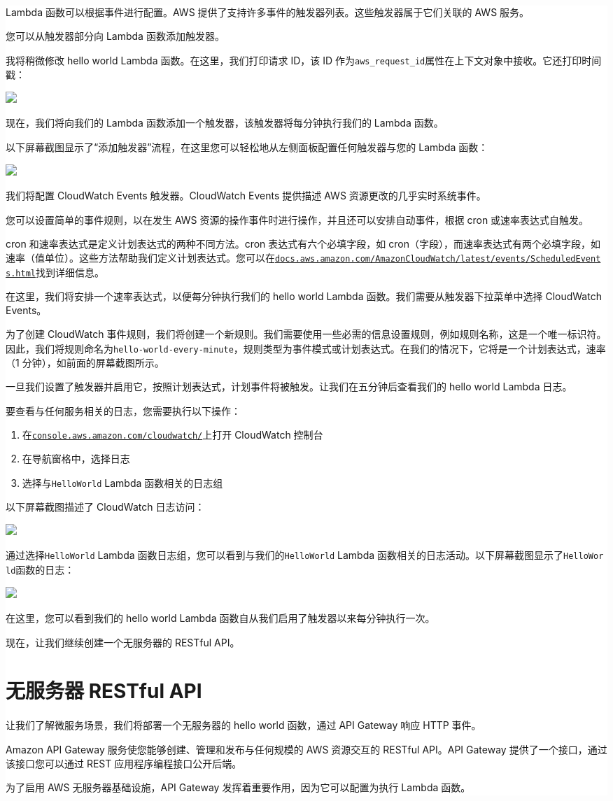 Lambda 函数可以根据事件进行配置。AWS 提供了支持许多事件的触发器列表。这些触发器属于它们关联的 AWS 服务。

您可以从触发器部分向 Lambda 函数添加触发器。

我将稍微修改 hello world Lambda 函数。在这里，我们打印请求 ID，该 ID 作为`aws_request_id`属性在上下文对象中接收。它还打印时间戳：

![](https://github.com/OpenDocCN/freelearn-python-web-zh/raw/master/docs/bd-svls-py-websvc-zappa/img/00013.jpeg)

现在，我们将向我们的 Lambda 函数添加一个触发器，该触发器将每分钟执行我们的 Lambda 函数。

以下屏幕截图显示了“添加触发器”流程，在这里您可以轻松地从左侧面板配置任何触发器与您的 Lambda 函数：

![](https://github.com/OpenDocCN/freelearn-python-web-zh/raw/master/docs/bd-svls-py-websvc-zappa/img/00014.jpeg)

我们将配置 CloudWatch Events 触发器。CloudWatch Events 提供描述 AWS 资源更改的几乎实时系统事件。

您可以设置简单的事件规则，以在发生 AWS 资源的操作事件时进行操作，并且还可以安排自动事件，根据 cron 或速率表达式自触发。

cron 和速率表达式是定义计划表达式的两种不同方法。cron 表达式有六个必填字段，如 cron（字段），而速率表达式有两个必填字段，如速率（值单位）。这些方法帮助我们定义计划表达式。您可以在[`docs.aws.amazon.com/AmazonCloudWatch/latest/events/ScheduledEvents.html`](http://docs.aws.amazon.com/AmazonCloudWatch/latest/events/ScheduledEvents.html)找到详细信息。

在这里，我们将安排一个速率表达式，以便每分钟执行我们的 hello world Lambda 函数。我们需要从触发器下拉菜单中选择 CloudWatch Events。

为了创建 CloudWatch 事件规则，我们将创建一个新规则。我们需要使用一些必需的信息设置规则，例如规则名称，这是一个唯一标识符。因此，我们将规则命名为`hello-world-every-minute`，规则类型为事件模式或计划表达式。在我们的情况下，它将是一个计划表达式，速率（1 分钟），如前面的屏幕截图所示。

一旦我们设置了触发器并启用它，按照计划表达式，计划事件将被触发。让我们在五分钟后查看我们的 hello world Lambda 日志。

要查看与任何服务相关的日志，您需要执行以下操作：

1.  在[`console.aws.amazon.com/cloudwatch/`](https://console.aws.amazon.com/cloudwatch/)上打开 CloudWatch 控制台

1.  在导航窗格中，选择日志

1.  选择与`HelloWorld` Lambda 函数相关的日志组

以下屏幕截图描述了 CloudWatch 日志访问：

![](https://github.com/OpenDocCN/freelearn-python-web-zh/raw/master/docs/bd-svls-py-websvc-zappa/img/00015.jpeg)

通过选择`HelloWorld` Lambda 函数日志组，您可以看到与我们的`HelloWorld` Lambda 函数相关的日志活动。以下屏幕截图显示了`HelloWorld`函数的日志：

![](https://github.com/OpenDocCN/freelearn-python-web-zh/raw/master/docs/bd-svls-py-websvc-zappa/img/00016.jpeg)

在这里，您可以看到我们的 hello world Lambda 函数自从我们启用了触发器以来每分钟执行一次。

现在，让我们继续创建一个无服务器的 RESTful API。

# 无服务器 RESTful API

让我们了解微服务场景，我们将部署一个无服务器的 hello world 函数，通过 API Gateway 响应 HTTP 事件。

Amazon API Gateway 服务使您能够创建、管理和发布与任何规模的 AWS 资源交互的 RESTful API。API Gateway 提供了一个接口，通过该接口您可以通过 REST 应用程序编程接口公开后端。

为了启用 AWS 无服务器基础设施，API Gateway 发挥着重要作用，因为它可以配置为执行 Lambda 函数。
